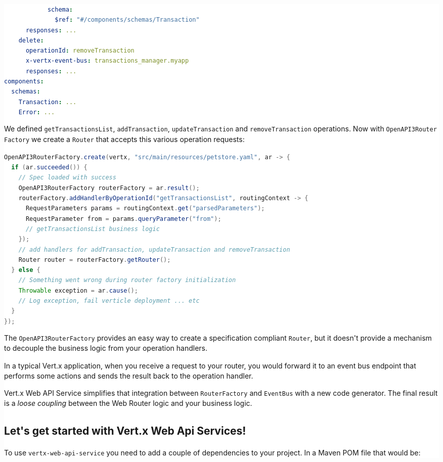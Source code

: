 ```yaml
            schema:
              $ref: "#/components/schemas/Transaction"
      responses: ...
    delete:
      operationId: removeTransaction
      x-vertx-event-bus: transactions_manager.myapp
      responses: ...
components:
  schemas:
    Transaction: ...
    Error: ...
```

We defined `getTransactionsList`, `addTransaction`, `updateTransaction` and `removeTransaction` operations. Now with `OpenAPI3RouterFactory` we create a `Router` that accepts this various operation requests:

```java
OpenAPI3RouterFactory.create(vertx, "src/main/resources/petstore.yaml", ar -> {
  if (ar.succeeded()) {
    // Spec loaded with success
    OpenAPI3RouterFactory routerFactory = ar.result();
    routerFactory.addHandlerByOperationId("getTransactionsList", routingContext -> {
      RequestParameters params = routingContext.get("parsedParameters");
      RequestParameter from = params.queryParameter("from");
      // getTransactionsList business logic
    });
    // add handlers for addTransaction, updateTransaction and removeTransaction
    Router router = routerFactory.getRouter();
  } else {
    // Something went wrong during router factory initialization
    Throwable exception = ar.cause();
    // Log exception, fail verticle deployment ... etc
  }
});
```

The `OpenAPI3RouterFactory` provides an easy way to create a specification compliant `Router`, but it doesn't provide a mechanism to decouple the business logic from your operation handlers.

In a typical Vert.x application, when you receive a request to your router, you would forward it to an event bus endpoint that performs some actions and sends the result back to the operation handler.

Vert.x Web API Service simplifies that integration between `RouterFactory` and `EventBus` with a new code generator. The final result is a _loose coupling_ between the Web Router logic and your business logic.

## Let's get started with Vert.x Web Api Services!

To use `vertx-web-api-service` you need to add a couple of dependencies to your project. In a Maven POM file that would be:

